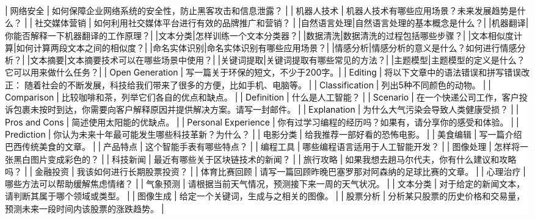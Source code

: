 | 网络安全 | 如何保障企业网络系统的安全性，防止黑客攻击和信息泄露？ |
| 机器人技术 | 机器人技术有哪些应用场景？未来发展趋势是什么？ |
| 社交媒体营销 | 如何利用社交媒体平台进行有效的品牌推广和营销？ |
|自然语言处理|自然语言处理的基本概念是什么？|
|机器翻译|你能否解释一下机器翻译的工作原理？|
|文本分类|怎样训练一个文本分类器？|
|数据清洗|数据清洗的过程包括哪些步骤？|
|文本相似度计算|如何计算两段文本之间的相似度？|
|命名实体识别|命名实体识别有哪些应用场景？|
|情感分析|情感分析的意义是什么？如何进行情感分析？|
|文本摘要|文本摘要技术可以在哪些场景中使用？|
|关键词提取|关键词提取有哪些常见的方法？|
|主题模型|主题模型的定义是什么？它可以用来做什么任务？|
| Open Generation | 写一篇关于环保的短文，不少于200字。|
| Editing | 将以下文章中的语法错误和拼写错误改正： 随着社会的不断发展，科技给我们带来了很多的方便，比如手机、电脑等。 |
| Classification | 列出5种不同颜色的动物。 |
| Comparison | 比较咖啡和茶，列举它们各自的优点和缺点。 |
| Definition | 什么是人工智能？ |
| Scenario | 在一个快递公司工作，客户投诉包裹未按时到达，你需要向客户解释原因并提供解决方案。请写一封邮件。 |
| Explanation | 为什么大气污染会导致人类健康受损？ |
| Pros and Cons | 简述使用太阳能的优缺点。 |
| Personal Experience | 你有过学习编程的经历吗？如果有，请分享你的感受和体验。 |
| Prediction | 你认为未来十年最可能发生哪些科技革新？为什么？ |
| 电影分类                              | 给我推荐一部好看的恐怖电影。                                                                                   |
| 美食编辑                              | 写一篇介绍巴西传统美食的文章。                                                                                 |
| 产品特点                              | 这个智能手表有哪些特点？                                                                                     |
| 编程工具                              | 哪些编程语言适用于人工智能开发？                                                                             |
| 图像处理                              | 怎样将一张黑白图片变成彩色的？                                                                               |
| 科技新闻                              | 最近有哪些关于区块链技术的新闻？                                                                             |
| 旅行攻略                              | 如果我想去趟马尔代夫，你有什么建议和攻略吗？                                                                 |
| 金融投资                              | 我该如何进行长期股票投资？                                                                                   |
| 体育比赛回顾                          | 请写一篇回顾昨晚巴塞罗那对阿森纳的足球比赛的文章。                                                           |
| 心理治疗                              | 哪些方法可以帮助缓解焦虑情绪？                                                                               |
| 气象预测 | 请根据当前天气情况，预测接下来一周的天气状况。 |
| 文本分类 | 对于给定的新闻文本，请判断其属于哪个领域或类型。 |
| 图像生成 | 给定一个关键词，生成与之相关的图像。 |
| 股票分析 | 分析某只股票的历史价格和交易量，预测未来一段时间内该股票的涨跌趋势。 |
